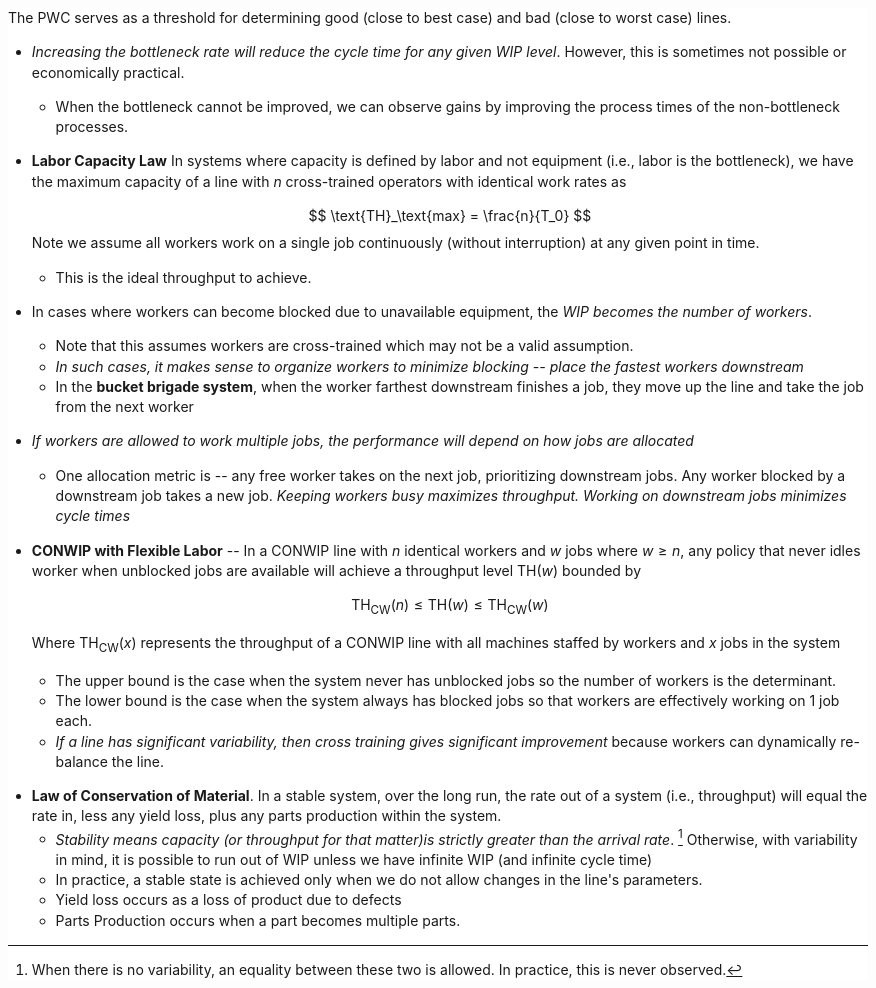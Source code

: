   The PWC serves as a threshold for determining good (close to best case) and bad (close to worst case) lines.

* *Increasing the bottleneck rate will reduce the cycle time for any given WIP level*. However, this is sometimes not possible or economically practical.
	* When the bottleneck cannot be improved, we can observe gains by improving the process times of the non-bottleneck processes.

* **Labor Capacity Law** In systems where capacity is defined by labor and not equipment (i.e., labor is the bottleneck), we have the maximum capacity of a line with $n$ cross-trained operators with identical work rates as 
  
  $$
  \text{TH}_\text{max} = \frac{n}{T_0}
  $$
  Note we assume all workers work on a single job continuously (without interruption) at any given point in time.
	* This is the ideal throughput to achieve.

* In cases where workers can become blocked due to unavailable equipment, the *WIP becomes the number of workers*. 
	* Note that this assumes workers are cross-trained which may not be a valid assumption.
	* *In such cases, it makes sense to organize workers to minimize blocking -- place the fastest workers downstream*
	* In the **bucket brigade system**, when the worker farthest downstream finishes a job, they move up the line and take the job from the next worker
* *If workers are allowed to work multiple jobs, the performance will depend on how jobs are allocated*
	* One allocation metric is -- any free worker takes on the next job, prioritizing downstream jobs. Any worker blocked by a downstream job takes a new job.  *Keeping workers busy maximizes throughput. Working on downstream jobs minimizes cycle times*

* **CONWIP with Flexible Labor** -- In a CONWIP line with $n$ identical workers and $w$ jobs where $w\ge n$, any policy that never idles worker when unblocked jobs are available will achieve a throughput level $\text{TH}(w)$ bounded by
  
  $$
  \text{TH}_\text{CW}(n) \le \text{TH}(w) \le \text{TH}_\text{CW}(w)
  $$
  
  Where $\text{TH}_\text{CW}(x)$ represents the throughput of a CONWIP line with all machines staffed by workers and $x$ jobs in the system
	* The upper bound is the case when the system never has unblocked jobs so the number of workers is the determinant.
	* The lower bound is the case when the system always has blocked jobs so that workers are effectively working on $1$ job each. 
	* *If a line has significant variability, then cross training gives significant improvement* because workers can dynamically re-balance the line.

[^randomness]: Analogous to the concept of entropy from [[Information Theory]]

* **Law of Conservation of Material**. In a stable system, over the long run, the rate out of a system (i.e., throughput) will equal the rate in, less any yield loss, plus any parts production within the system. 
	* *Stability means capacity (or throughput for that matter)is strictly greater than the arrival rate*. [^conservation] Otherwise, with variability in mind, it is possible to run out of WIP unless we have infinite WIP (and infinite cycle time)
	* In practice, a stable state is achieved only when we do not allow changes in the line's parameters.
	* Yield loss occurs as a loss of product due to defects
	* Parts Production occurs when a part becomes multiple parts. 


[^little]: In actual Queueing Theory terms, WIP represents the average number of customers, TH represents the average effective arrival rate and CT represents the average time spent by customers in the Queue. 
[^conservation]: When there is no variability, an equality between these two is allowed. In practice, this is never observed.